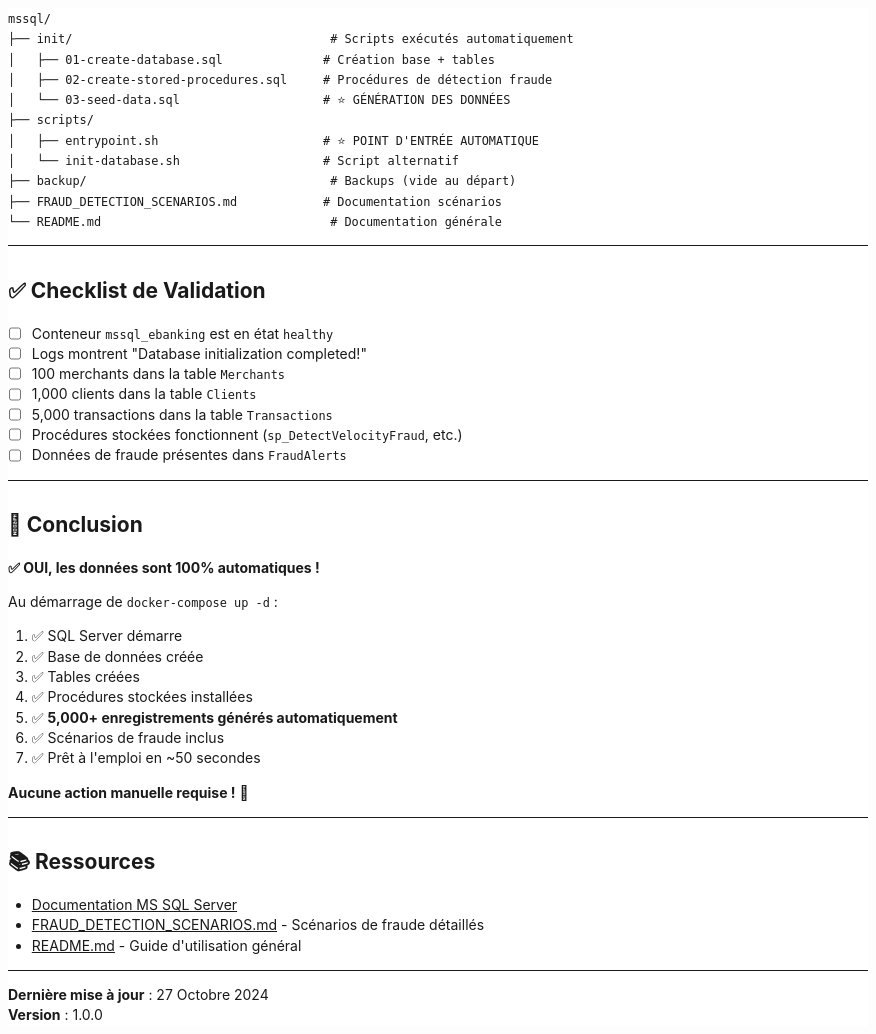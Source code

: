 ```
mssql/
├── init/                                    # Scripts exécutés automatiquement
│   ├── 01-create-database.sql              # Création base + tables
│   ├── 02-create-stored-procedures.sql     # Procédures de détection fraude
│   └── 03-seed-data.sql                    # ⭐ GÉNÉRATION DES DONNÉES
├── scripts/
│   ├── entrypoint.sh                       # ⭐ POINT D'ENTRÉE AUTOMATIQUE
│   └── init-database.sh                    # Script alternatif
├── backup/                                  # Backups (vide au départ)
├── FRAUD_DETECTION_SCENARIOS.md            # Documentation scénarios
└── README.md                                # Documentation générale
```

---

## ✅ Checklist de Validation

- [ ] Conteneur `mssql_ebanking` est en état `healthy`
- [ ] Logs montrent "Database initialization completed!"
- [ ] 100 merchants dans la table `Merchants`
- [ ] 1,000 clients dans la table `Clients`
- [ ] 5,000 transactions dans la table `Transactions`
- [ ] Procédures stockées fonctionnent (`sp_DetectVelocityFraud`, etc.)
- [ ] Données de fraude présentes dans `FraudAlerts`

---

## 🎯 Conclusion

**✅ OUI, les données sont 100% automatiques !**

Au démarrage de `docker-compose up -d` :

1. ✅ SQL Server démarre
2. ✅ Base de données créée
3. ✅ Tables créées
4. ✅ Procédures stockées installées
5. ✅ **5,000+ enregistrements générés automatiquement**
6. ✅ Scénarios de fraude inclus
7. ✅ Prêt à l'emploi en ~50 secondes

**Aucune action manuelle requise !** 🎉

---

## 📚 Ressources

- [Documentation MS SQL Server](https://learn.microsoft.com/en-us/sql/sql-server/)
- [FRAUD_DETECTION_SCENARIOS.md](./FRAUD_DETECTION_SCENARIOS.md) - Scénarios de fraude détaillés
- [README.md](./README.md) - Guide d'utilisation général

---

**Dernière mise à jour** : 27 Octobre 2024  
**Version** : 1.0.0
